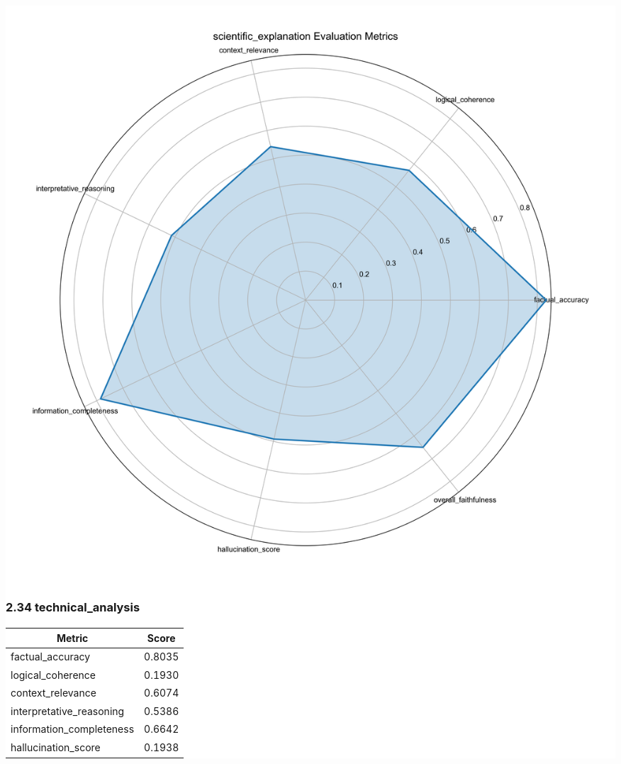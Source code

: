 ![scientific_explanation Radar](scientific_explanation_radar_gpt-3.5-turbo.png)

### 2.34 technical_analysis
| Metric | Score |
|--------|--------|
| factual_accuracy | 0.8035 |
| logical_coherence | 0.1930 |
| context_relevance | 0.6074 |
| interpretative_reasoning | 0.5386 |
| information_completeness | 0.6642 |
| hallucination_score | 0.1938 |
